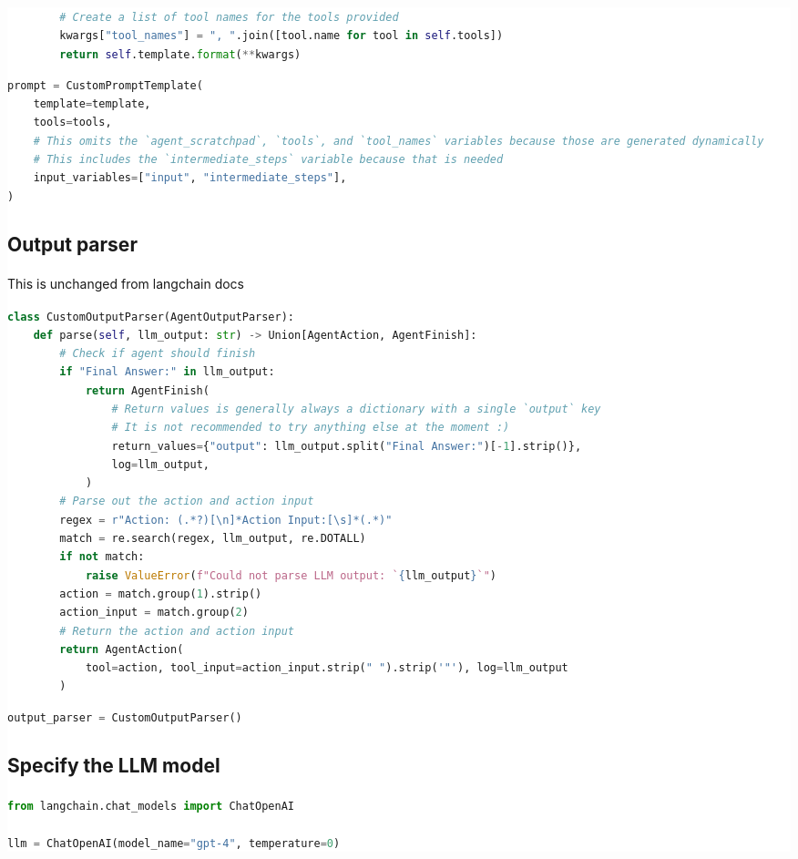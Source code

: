 ```python
        # Create a list of tool names for the tools provided
        kwargs["tool_names"] = ", ".join([tool.name for tool in self.tools])
        return self.template.format(**kwargs)
```


```python
prompt = CustomPromptTemplate(
    template=template,
    tools=tools,
    # This omits the `agent_scratchpad`, `tools`, and `tool_names` variables because those are generated dynamically
    # This includes the `intermediate_steps` variable because that is needed
    input_variables=["input", "intermediate_steps"],
)
```

## Output parser 
This is unchanged from langchain docs


```python
class CustomOutputParser(AgentOutputParser):
    def parse(self, llm_output: str) -> Union[AgentAction, AgentFinish]:
        # Check if agent should finish
        if "Final Answer:" in llm_output:
            return AgentFinish(
                # Return values is generally always a dictionary with a single `output` key
                # It is not recommended to try anything else at the moment :)
                return_values={"output": llm_output.split("Final Answer:")[-1].strip()},
                log=llm_output,
            )
        # Parse out the action and action input
        regex = r"Action: (.*?)[\n]*Action Input:[\s]*(.*)"
        match = re.search(regex, llm_output, re.DOTALL)
        if not match:
            raise ValueError(f"Could not parse LLM output: `{llm_output}`")
        action = match.group(1).strip()
        action_input = match.group(2)
        # Return the action and action input
        return AgentAction(
            tool=action, tool_input=action_input.strip(" ").strip('"'), log=llm_output
        )
```


```python
output_parser = CustomOutputParser()
```

## Specify the LLM model


```python
from langchain.chat_models import ChatOpenAI

llm = ChatOpenAI(model_name="gpt-4", temperature=0)
```
